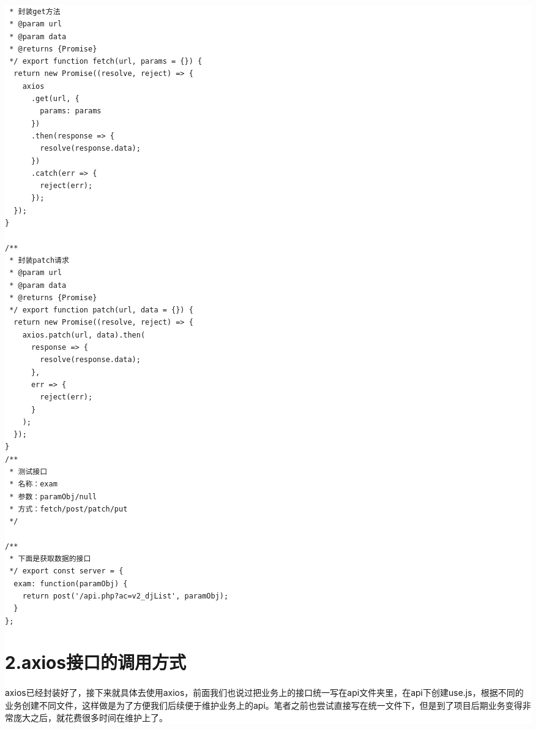```
 * 封装get方法
 * @param url
 * @param data
 * @returns {Promise}
 */ export function fetch(url, params = {}) {
  return new Promise((resolve, reject) => {
    axios
      .get(url, {
        params: params
      })
      .then(response => {
        resolve(response.data);
      })
      .catch(err => {
        reject(err);
      });
  });
}

/**
 * 封装patch请求
 * @param url
 * @param data
 * @returns {Promise}
 */ export function patch(url, data = {}) {
  return new Promise((resolve, reject) => {
    axios.patch(url, data).then(
      response => {
        resolve(response.data);
      },
      err => {
        reject(err);
      }
    );
  });
}
/**
 * 测试接口
 * 名称：exam
 * 参数：paramObj/null
 * 方式：fetch/post/patch/put
 */

/**
 * 下面是获取数据的接口
 */ export const server = {
  exam: function(paramObj) {
    return post('/api.php?ac=v2_djList', paramObj);
  }
};

```
# 2.axios接口的调用方式
 axios已经封装好了，接下来就具体去使用axios，前面我们也说过把业务上的接口统一写在api文件夹里，在api下创建use.js，根据不同的业务创建不同文件，这样做是为了方便我们后续便于维护业务上的api。笔者之前也尝试直接写在统一文件下，但是到了项目后期业务变得非常庞大之后，就花费很多时间在维护上了。
